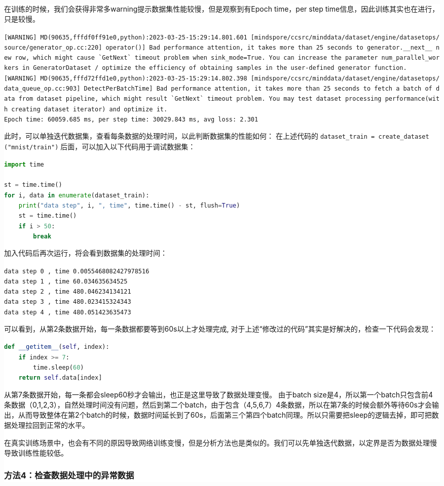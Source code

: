 在训练的时候，我们会获得非常多warning提示数据集性能较慢，但是观察到有Epoch time，per step time信息，因此训练其实也在进行，只是较慢。

```text
[WARNING] MD(90635,fffdf0ff91e0,python):2023-03-25-15:29:14.801.601 [mindspore/ccsrc/minddata/dataset/engine/datasetops/source/generator_op.cc:220] operator()] Bad performance attention, it takes more than 25 seconds to generator.__next__ new row, which might cause `GetNext` timeout problem when sink_mode=True. You can increase the parameter num_parallel_workers in GeneratorDataset / optimize the efficiency of obtaining samples in the user-defined generator function.
[WARNING] MD(90635,fffd72ffd1e0,python):2023-03-25-15:29:14.802.398 [mindspore/ccsrc/minddata/dataset/engine/datasetops/data_queue_op.cc:903] DetectPerBatchTime] Bad performance attention, it takes more than 25 seconds to fetch a batch of data from dataset pipeline, which might result `GetNext` timeout problem. You may test dataset processing performance(with creating dataset iterator) and optimize it.
Epoch time: 60059.685 ms, per step time: 30029.843 ms, avg loss: 2.301
```

此时，可以单独迭代数据集，查看每条数据的处理时间，以此判断数据集的性能如何：
在上述代码的 `dataset_train = create_dataset("mnist/train")` 后面，可以加入以下代码用于调试数据集：

```python
import time

st = time.time()
for i, data in enumerate(dataset_train):
    print("data step", i, ", time", time.time() - st, flush=True)
    st = time.time()
    if i > 50:
        break
```

加入代码后再次运行，将会看到数据集的处理时间：

```text
data step 0 , time 0.0055468082427978516
data step 1 , time 60.034635634525
data step 2 , time 480.046234134121
data step 3 , time 480.023415324343
data step 4 , time 480.051423635473
```

可以看到，从第2条数据开始，每一条数据都要等到60s以上才处理完成, 对于上述“修改过的代码”其实是好解决的，检查一下代码会发现：

```python
def __getitem__(self, index):
    if index >= 7:
        time.sleep(60)
    return self.data[index]

```

从第7条数据开始，每一条都会sleep60秒才会输出，也正是这里导致了数据处理变慢。
由于batch size是4，所以第一个batch只包含前4条数据（0,1,2,3），自然处理时间没有问题，然后到第二个batch，由于包含（4,5,6,7）4条数据，所以在第7条的时候会额外等待60s才会输出，从而导致整体在第2个batch的时候，数据时间延长到了60s，后面第三个第四个batch同理。所以只需要把sleep的逻辑去掉，即可把数据处理拉回到正常的水平。

在真实训练场景中，也会有不同的原因导致网络训练变慢，但是分析方法也是类似的。我们可以先单独迭代数据，以定界是否为数据处理慢导致训练性能较低。

### 方法4：检查数据处理中的异常数据
